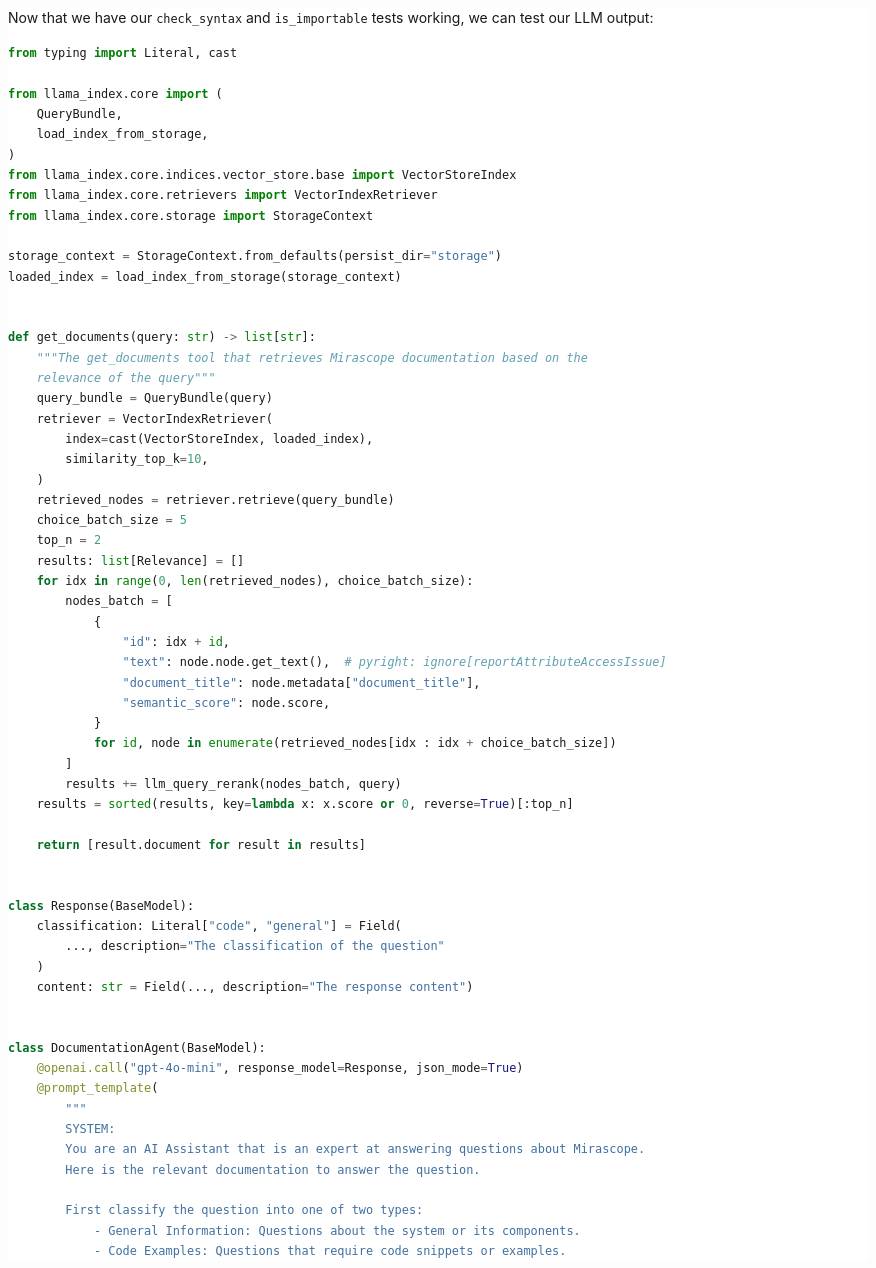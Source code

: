 Now that we have our `check_syntax` and `is_importable` tests working, we can test our LLM output:



```python
from typing import Literal, cast

from llama_index.core import (
    QueryBundle,
    load_index_from_storage,
)
from llama_index.core.indices.vector_store.base import VectorStoreIndex
from llama_index.core.retrievers import VectorIndexRetriever
from llama_index.core.storage import StorageContext

storage_context = StorageContext.from_defaults(persist_dir="storage")
loaded_index = load_index_from_storage(storage_context)


def get_documents(query: str) -> list[str]:
    """The get_documents tool that retrieves Mirascope documentation based on the
    relevance of the query"""
    query_bundle = QueryBundle(query)
    retriever = VectorIndexRetriever(
        index=cast(VectorStoreIndex, loaded_index),
        similarity_top_k=10,
    )
    retrieved_nodes = retriever.retrieve(query_bundle)
    choice_batch_size = 5
    top_n = 2
    results: list[Relevance] = []
    for idx in range(0, len(retrieved_nodes), choice_batch_size):
        nodes_batch = [
            {
                "id": idx + id,
                "text": node.node.get_text(),  # pyright: ignore[reportAttributeAccessIssue]
                "document_title": node.metadata["document_title"],
                "semantic_score": node.score,
            }
            for id, node in enumerate(retrieved_nodes[idx : idx + choice_batch_size])
        ]
        results += llm_query_rerank(nodes_batch, query)
    results = sorted(results, key=lambda x: x.score or 0, reverse=True)[:top_n]

    return [result.document for result in results]


class Response(BaseModel):
    classification: Literal["code", "general"] = Field(
        ..., description="The classification of the question"
    )
    content: str = Field(..., description="The response content")


class DocumentationAgent(BaseModel):
    @openai.call("gpt-4o-mini", response_model=Response, json_mode=True)
    @prompt_template(
        """
        SYSTEM:
        You are an AI Assistant that is an expert at answering questions about Mirascope.
        Here is the relevant documentation to answer the question.

        First classify the question into one of two types:
            - General Information: Questions about the system or its components.
            - Code Examples: Questions that require code snippets or examples.
```